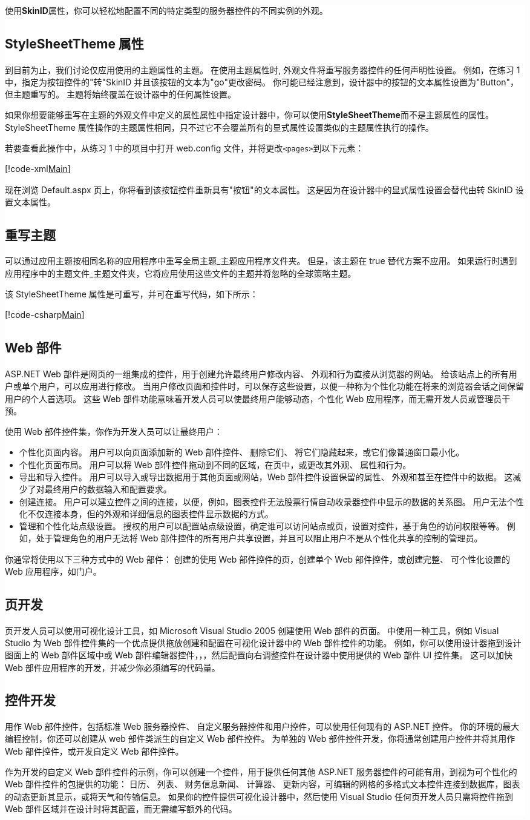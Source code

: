 使用**SkinID**属性，你可以轻松地配置不同的特定类型的服务器控件的不同实例的外观。

## <a name="the-stylesheettheme-property"></a>StyleSheetTheme 属性

到目前为止，我们讨论仅应用使用的主题属性的主题。 在使用主题属性时, 外观文件将重写服务器控件的任何声明性设置。 例如，在练习 1 中，指定为按钮控件的"转"SkinID 并且该按钮的文本为"go"更改密码。 你可能已经注意到，设计器中的按钮的文本属性设置为"Button"，但主题重写的。 主题将始终覆盖在设计器中的任何属性设置。

如果你想要能够重写在主题的外观文件中定义的属性属性中指定设计器中，你可以使用**StyleSheetTheme**而不是主题属性的属性。 StyleSheetTheme 属性操作的主题属性相同，只不过它不会覆盖所有的显式属性设置类似的主题属性执行的操作。

若要查看此操作中，从练习 1 中的项目中打开 web.config 文件，并将更改`<pages>`到以下元素：

[!code-xml[Main](profiles-themes-and-web-parts/samples/sample19.xml)]

现在浏览 Default.aspx 页上，你将看到该按钮控件重新具有"按钮"的文本属性。 这是因为在设计器中的显式属性设置会替代由转 SkinID 设置文本属性。

## <a name="overriding-themes"></a>重写主题

可以通过应用主题按相同名称的应用程序中重写全局主题\_主题应用程序文件夹。 但是，该主题在 true 替代方案不应用。 如果运行时遇到应用程序中的主题文件\_主题文件夹，它将应用使用这些文件的主题并将忽略的全球策略主题。

该 StyleSheetTheme 属性是可重写，并可在重写代码，如下所示：

[!code-csharp[Main](profiles-themes-and-web-parts/samples/sample20.cs)]

## <a name="web-parts"></a>Web 部件

ASP.NET Web 部件是网页的一组集成的控件，用于创建允许最终用户修改内容、 外观和行为直接从浏览器的网站。 给该站点上的所有用户或单个用户，可以应用进行修改。 当用户修改页面和控件时，可以保存这些设置，以便一种称为个性化功能在将来的浏览器会话之间保留用户的个人首选项。 这些 Web 部件功能意味着开发人员可以使最终用户能够动态，个性化 Web 应用程序，而无需开发人员或管理员干预。

使用 Web 部件控件集，你作为开发人员可以让最终用户：

- 个性化页面内容。 用户可以向页面添加新的 Web 部件控件、 删除它们、 将它们隐藏起来，或它们像普通窗口最小化。
- 个性化页面布局。 用户可以将 Web 部件控件拖动到不同的区域，在页中，或更改其外观、 属性和行为。
- 导出和导入控件。 用户可以导入或导出数据用于其他页面或网站，Web 部件控件设置保留的属性、 外观和甚至在控件中的数据。 这减少了对最终用户的数据输入和配置要求。
- 创建连接。 用户可以建立控件之间的连接，以便，例如，图表控件无法股票行情自动收录器控件中显示的数据的关系图。 用户无法个性化不仅连接本身，但的外观和详细信息的图表控件显示数据的方式。
- 管理和个性化站点级设置。 授权的用户可以配置站点级设置，确定谁可以访问站点或页，设置对控件，基于角色的访问权限等等。 例如，处于管理角色的用户无法将 Web 部件控件的所有用户共享设置，并且可以阻止用户不是从个性化共享的控制的管理员。

你通常将使用以下三种方式中的 Web 部件： 创建的使用 Web 部件控件的页，创建单个 Web 部件控件，或创建完整、 可个性化设置的 Web 应用程序，如门户。

## <a name="page-development"></a>页开发

页开发人员可以使用可视化设计工具，如 Microsoft Visual Studio 2005 创建使用 Web 部件的页面。 中使用一种工具，例如 Visual Studio 为 Web 部件控件集的一个优点提供拖放创建和配置在可视化设计器中的 Web 部件控件的功能。 例如，你可以使用设计器拖到设计图面上的 Web 部件区域中或 Web 部件编辑器控件，，，然后配置向右调整控件在设计器中使用提供的 Web 部件 UI 控件集。 这可以加快 Web 部件应用程序的开发，并减少你必须编写的代码量。

## <a name="control-development"></a>控件开发

用作 Web 部件控件，包括标准 Web 服务器控件、 自定义服务器控件和用户控件，可以使用任何现有的 ASP.NET 控件。 你的环境的最大编程控制，你还可以创建从 web 部件类派生的自定义 Web 部件控件。 为单独的 Web 部件控件开发，你将通常创建用户控件并将其用作 Web 部件控件，或开发自定义 Web 部件控件。

作为开发的自定义 Web 部件控件的示例，你可以创建一个控件，用于提供任何其他 ASP.NET 服务器控件的可能有用，到视为可个性化的 Web 部件控件的包提供的功能： 日历、 列表、 财务信息新闻、 计算器、 更新内容，可编辑的网格的多格式文本控件连接到数据库，图表的动态更新其显示，或将天气和传输信息。 如果你的控件提供可视化设计器中，然后使用 Visual Studio 任何页开发人员只需将控件拖到 Web 部件区域并在设计时将其配置，而无需编写额外的代码。
